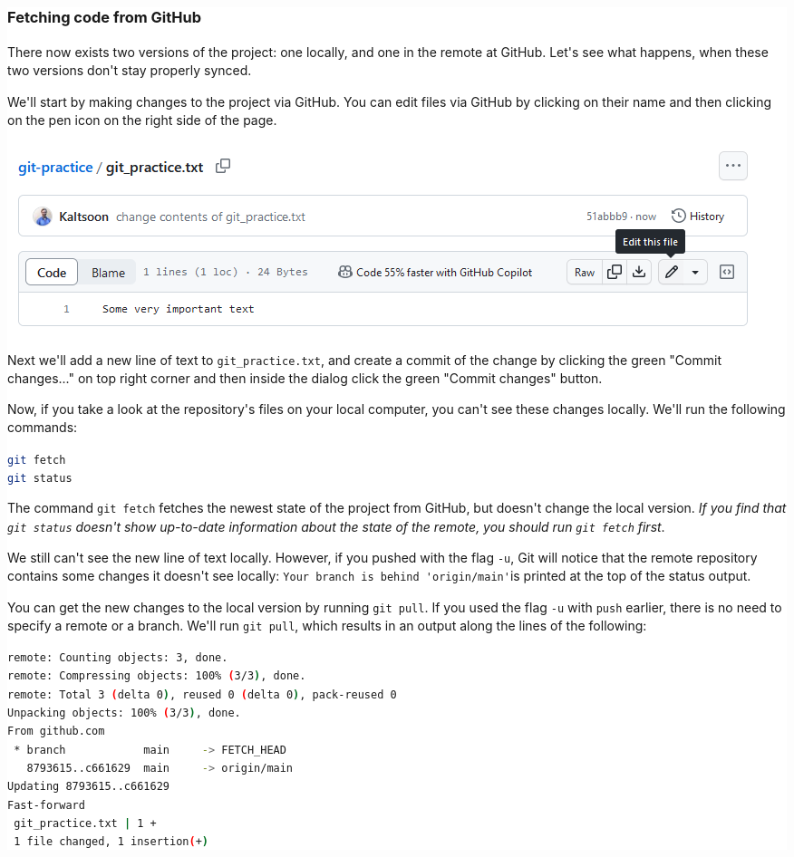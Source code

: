 ### Fetching code from GitHub

There now exists two versions of the project: one locally, and one in the remote at GitHub. Let's see what happens, when these two versions don't stay properly synced.

We'll start by making changes to the project via GitHub. You can edit files via GitHub by clicking on their name and then clicking on the pen icon on the right side of the page.

![Pen icon at GitHub](/assets/edit.png)

Next we'll add a new line of text to `git_practice.txt`, and create a commit of the change by clicking the green "Commit changes..." on top right corner and then inside the dialog click the green "Commit changes" button.

Now, if you take a look at the repository's files on your local computer, you can't see these changes locally. We'll run the following commands:

```bash
git fetch
git status
```

The command `git fetch` fetches the newest state of the project from GitHub, but doesn't change the local version. _If you find that `git status` doesn't show up-to-date information about the state of the remote, you should run `git fetch` first_.

We still can't see the new line of text locally. However, if you pushed with the flag `-u`, Git will notice that the remote repository contains some changes it doesn't see locally: `Your branch is behind 'origin/main'`is printed at the top of the status output.

You can get the new changes to the local version by running `git pull`. If you used the flag `-u` with `push` earlier, there is no need to specify a remote or a branch. We'll run `git pull`, which results in an output along the lines of the following:

```bash
remote: Counting objects: 3, done.
remote: Compressing objects: 100% (3/3), done.
remote: Total 3 (delta 0), reused 0 (delta 0), pack-reused 0
Unpacking objects: 100% (3/3), done.
From github.com
 * branch            main     -> FETCH_HEAD
   8793615..c661629  main     -> origin/main
Updating 8793615..c661629
Fast-forward
 git_practice.txt | 1 +
 1 file changed, 1 insertion(+)
```
